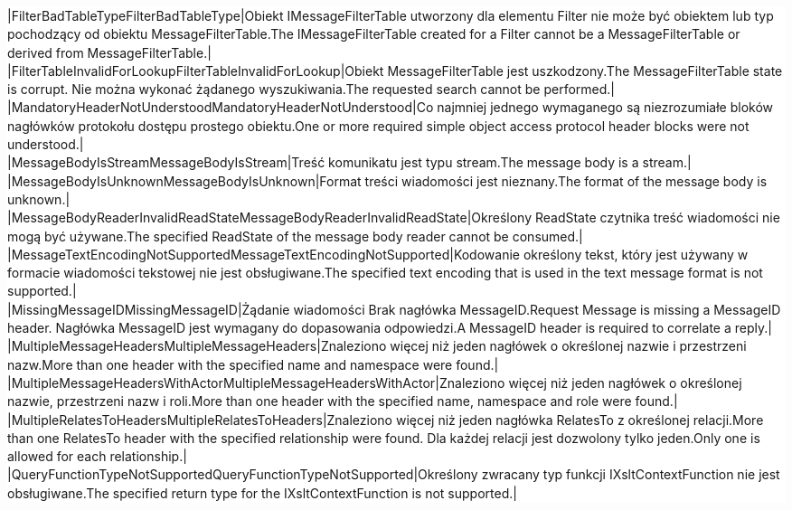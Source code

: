 |<span data-ttu-id="4a6c6-128">FilterBadTableType</span><span class="sxs-lookup"><span data-stu-id="4a6c6-128">FilterBadTableType</span></span>|<span data-ttu-id="4a6c6-129">Obiekt IMessageFilterTable utworzony dla elementu Filter nie może być obiektem lub typ pochodzący od obiektu MessageFilterTable.</span><span class="sxs-lookup"><span data-stu-id="4a6c6-129">The IMessageFilterTable created for a Filter cannot be a MessageFilterTable or derived from MessageFilterTable.</span></span>|  
|<span data-ttu-id="4a6c6-130">FilterTableInvalidForLookup</span><span class="sxs-lookup"><span data-stu-id="4a6c6-130">FilterTableInvalidForLookup</span></span>|<span data-ttu-id="4a6c6-131">Obiekt MessageFilterTable jest uszkodzony.</span><span class="sxs-lookup"><span data-stu-id="4a6c6-131">The MessageFilterTable state is corrupt.</span></span> <span data-ttu-id="4a6c6-132">Nie można wykonać żądanego wyszukiwania.</span><span class="sxs-lookup"><span data-stu-id="4a6c6-132">The requested search cannot be performed.</span></span>|  
|<span data-ttu-id="4a6c6-133">MandatoryHeaderNotUnderstood</span><span class="sxs-lookup"><span data-stu-id="4a6c6-133">MandatoryHeaderNotUnderstood</span></span>|<span data-ttu-id="4a6c6-134">Co najmniej jednego wymaganego są niezrozumiałe bloków nagłówków protokołu dostępu prostego obiektu.</span><span class="sxs-lookup"><span data-stu-id="4a6c6-134">One or more required simple object access protocol header blocks were not understood.</span></span>|  
|<span data-ttu-id="4a6c6-135">MessageBodyIsStream</span><span class="sxs-lookup"><span data-stu-id="4a6c6-135">MessageBodyIsStream</span></span>|<span data-ttu-id="4a6c6-136">Treść komunikatu jest typu stream.</span><span class="sxs-lookup"><span data-stu-id="4a6c6-136">The message body is a stream.</span></span>|  
|<span data-ttu-id="4a6c6-137">MessageBodyIsUnknown</span><span class="sxs-lookup"><span data-stu-id="4a6c6-137">MessageBodyIsUnknown</span></span>|<span data-ttu-id="4a6c6-138">Format treści wiadomości jest nieznany.</span><span class="sxs-lookup"><span data-stu-id="4a6c6-138">The format of the message body is unknown.</span></span>|  
|<span data-ttu-id="4a6c6-139">MessageBodyReaderInvalidReadState</span><span class="sxs-lookup"><span data-stu-id="4a6c6-139">MessageBodyReaderInvalidReadState</span></span>|<span data-ttu-id="4a6c6-140">Określony ReadState czytnika treść wiadomości nie mogą być używane.</span><span class="sxs-lookup"><span data-stu-id="4a6c6-140">The specified ReadState of the message body reader cannot be consumed.</span></span>|  
|<span data-ttu-id="4a6c6-141">MessageTextEncodingNotSupported</span><span class="sxs-lookup"><span data-stu-id="4a6c6-141">MessageTextEncodingNotSupported</span></span>|<span data-ttu-id="4a6c6-142">Kodowanie określony tekst, który jest używany w formacie wiadomości tekstowej nie jest obsługiwane.</span><span class="sxs-lookup"><span data-stu-id="4a6c6-142">The specified text encoding that is used in the text message format is not supported.</span></span>|  
|<span data-ttu-id="4a6c6-143">MissingMessageID</span><span class="sxs-lookup"><span data-stu-id="4a6c6-143">MissingMessageID</span></span>|<span data-ttu-id="4a6c6-144">Żądanie wiadomości Brak nagłówka MessageID.</span><span class="sxs-lookup"><span data-stu-id="4a6c6-144">Request Message is missing a MessageID header.</span></span> <span data-ttu-id="4a6c6-145">Nagłówka MessageID jest wymagany do dopasowania odpowiedzi.</span><span class="sxs-lookup"><span data-stu-id="4a6c6-145">A MessageID header is required to correlate a reply.</span></span>|  
|<span data-ttu-id="4a6c6-146">MultipleMessageHeaders</span><span class="sxs-lookup"><span data-stu-id="4a6c6-146">MultipleMessageHeaders</span></span>|<span data-ttu-id="4a6c6-147">Znaleziono więcej niż jeden nagłówek o określonej nazwie i przestrzeni nazw.</span><span class="sxs-lookup"><span data-stu-id="4a6c6-147">More than one header with the specified name and namespace were found.</span></span>|  
|<span data-ttu-id="4a6c6-148">MultipleMessageHeadersWithActor</span><span class="sxs-lookup"><span data-stu-id="4a6c6-148">MultipleMessageHeadersWithActor</span></span>|<span data-ttu-id="4a6c6-149">Znaleziono więcej niż jeden nagłówek o określonej nazwie, przestrzeni nazw i roli.</span><span class="sxs-lookup"><span data-stu-id="4a6c6-149">More than one header with the specified name, namespace and role were found.</span></span>|  
|<span data-ttu-id="4a6c6-150">MultipleRelatesToHeaders</span><span class="sxs-lookup"><span data-stu-id="4a6c6-150">MultipleRelatesToHeaders</span></span>|<span data-ttu-id="4a6c6-151">Znaleziono więcej niż jeden nagłówka RelatesTo z określonej relacji.</span><span class="sxs-lookup"><span data-stu-id="4a6c6-151">More than one RelatesTo header with the specified relationship were found.</span></span> <span data-ttu-id="4a6c6-152">Dla każdej relacji jest dozwolony tylko jeden.</span><span class="sxs-lookup"><span data-stu-id="4a6c6-152">Only one is allowed for each relationship.</span></span>|  
|<span data-ttu-id="4a6c6-153">QueryFunctionTypeNotSupported</span><span class="sxs-lookup"><span data-stu-id="4a6c6-153">QueryFunctionTypeNotSupported</span></span>|<span data-ttu-id="4a6c6-154">Określony zwracany typ funkcji IXsltContextFunction nie jest obsługiwane.</span><span class="sxs-lookup"><span data-stu-id="4a6c6-154">The specified return type for the IXsltContextFunction is not supported.</span></span>|  